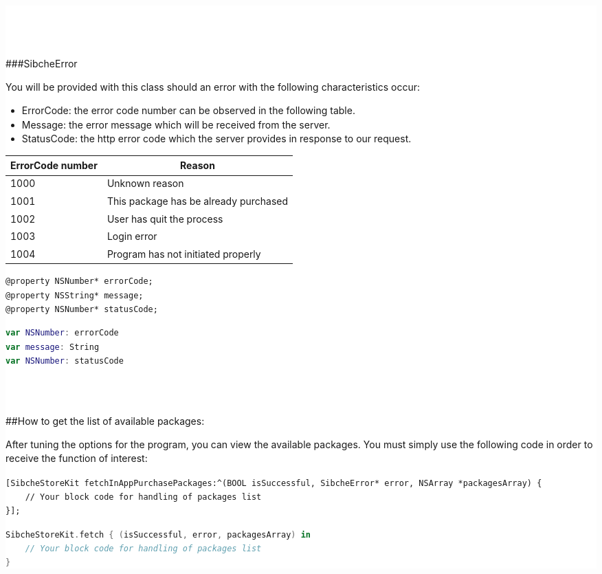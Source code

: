 <br/>
<br/>
<br/>

###SibcheError

You will be provided with this class should an error with the following characteristics occur:
-	ErrorCode: the error code number can be observed in the following table.
-	Message: the error message which will be received from the server.
-	StatusCode: the http error code which the server provides in response to our request.


| ErrorCode number | Reason                     |
| --------------- | ---------------------------------------- |
| 1000            | Unknown reason                          |
| 1001            | This package has be already purchased            |
| 1002            | User has quit the process                 |
| 1003            | Login error|
| 1004            | Program has not initiated properly |


```objective_c
@property NSNumber* errorCode;
@property NSString* message;
@property NSNumber* statusCode;
```

```swift
var NSNumber: errorCode
var message: String
var NSNumber: statusCode
```

<br/>
<br/>


##How to get the list of available packages:

After tuning the options for the program, you can view the available packages. You must simply use the following code in order to receive the function of interest:

```objective_c
[SibcheStoreKit fetchInAppPurchasePackages:^(BOOL isSuccessful, SibcheError* error, NSArray *packagesArray) {
    // Your block code for handling of packages list
}];
```

```swift
SibcheStoreKit.fetch { (isSuccessful, error, packagesArray) in
    // Your block code for handling of packages list
}
```


